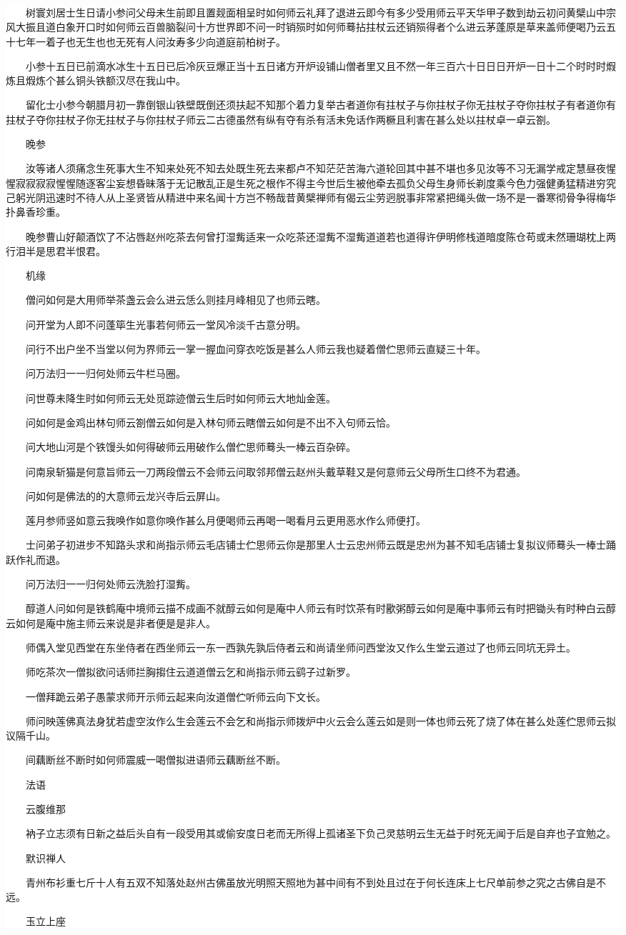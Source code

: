 
　　树寰刘居士生日请小参问父母未生前即且置觌面相呈时如何师云礼拜了退进云即今有多少受用师云平天华甲子数到劫云初问黄檗山中宗风大振且道白象开口时如何师云百兽脑裂问十方世界即不问一时销殒时如何师蓦拈拄杖云还销殒得者个么进云茅蓬原是草来盖师便喝乃云五十七年一着子也无生也也无死有人问汝寿多少向道庭前柏树子。

　　小参十五日已前滴水冰生十五日已后冷灰豆爆正当十五日诸方开炉设铺山僧者里又且不然一年三百六十日日日开炉一日十二个时时时煆炼且煆炼个甚么铜头铁额汉尽在我山中。

　　留化士小参今朝腊月初一靠倒银山铁壁既倒还须扶起不知那个着力复举古者道你有拄杖子与你拄杖子你无拄杖子夺你拄杖子有者道你有拄杖子夺你拄杖子你无拄杖子与你拄杖子师云二古德虽然有纵有夺有杀有活未免话作两橛且利害在甚么处以拄杖卓一卓云劄。

　　晚参

　　汝等诸人须痛念生死事大生不知来处死不知去处既生死去来都卢不知茫茫苦海六道轮回其中甚不堪也多见汝等不习无漏学戒定慧昼夜惺惺寂寂寂寂惺惺随逐客尘妄想昏昧落于无记散乱正是生死之根作不得主今世后生被他牵去孤负父母生身师长剃度乘今色力强健勇猛精进穷究己躬光阴迅速时不待人从上圣贤皆从精进中来名闻十方岂不畅哉昔黄檗禅师有偈云尘劳迥脱事非常紧把绳头做一场不是一番寒彻骨争得梅华扑鼻香珍重。

　　晚参曹山好颠酒饮了不沾唇赵州吃茶去何曾打湿觜适来一众吃茶还湿觜不湿觜道道若也道得许伊明修栈道暗度陈仓苟或未然珊瑚枕上两行泪半是思君半恨君。

　　机缘

　　僧问如何是大用师举茶盏云会么进云恁么则挂月峰相见了也师云瞎。

　　问开堂为人即不问蓬筚生光事若何师云一堂风冷淡千古意分明。

　　问行不出户坐不当堂以何为界师云一掌一握血问穿衣吃饭是甚么人师云我也疑着僧伫思师云直疑三十年。

　　问万法归一一归何处师云牛栏马圈。

　　问世尊未降生时如何师云无处觅踪迹僧云生后时如何师云大地灿金莲。

　　问如何是金鸡出林句师云劄僧云如何是入林句师云瞎僧云如何是不出不入句师云恰。

　　问大地山河是个铁馒头如何得破师云用破作么僧伫思师蓦头一棒云百杂碎。

　　问南泉斩猫是何意旨师云一刀两段僧云不会师云问取邻邦僧云赵州头戴草鞋又是何意师云父母所生口终不为君通。

　　问如何是佛法的的大意师云龙兴寺后云屏山。

　　莲月参师竖如意云我唤作如意你唤作甚么月便喝师云再喝一喝看月云更用恶水作么师便打。

　　士问弟子初进步不知路头求和尚指示师云毛店铺士伫思师云你是那里人士云忠州师云既是忠州为甚不知毛店铺士复拟议师蓦头一棒士踊跃作礼而退。

　　问万法归一一归何处师云洗脸打湿觜。

　　醇道人问如何是铁鹤庵中境师云描不成画不就醇云如何是庵中人师云有时饮茶有时歠粥醇云如何是庵中事师云有时把锄头有时种白云醇云如何是庵中施主师云来说是非者便是是非人。

　　师偶入堂见西堂在东坐侍者在西坐师云一东一西孰先孰后侍者云和尚请坐师问西堂汝又作么生堂云道过了也师云同坑无异土。

　　师吃茶次一僧拟欲问话师拦胸搊住云道道僧云乞和尚指示师云鹞子过新罗。

　　一僧拜跪云弟子愚蒙求师开示师云起来向汝道僧伫听师云向下文长。

　　师问映莲佛真法身犹若虚空汝作么生会莲云不会乞和尚指示师拨炉中火云会么莲云如是则一体也师云死了烧了体在甚么处莲伫思师云拟议隔千山。

　　间藕断丝不断时如何师震威一喝僧拟进语师云藕断丝不断。

　　法语

　　云腹维那

　　衲子立志须有日新之益后头自有一段受用其或偷安度日老而无所得上孤诸圣下负己灵慈明云生无益于时死无闻于后是自弃也子宜勉之。

　　默识禅人

　　青州布衫重七斤十人有五双不知落处赵州古佛虽放光明照天照地为甚中间有不到处且过在于何长连床上七尺单前参之究之古佛自是不远。

　　玉立上座
